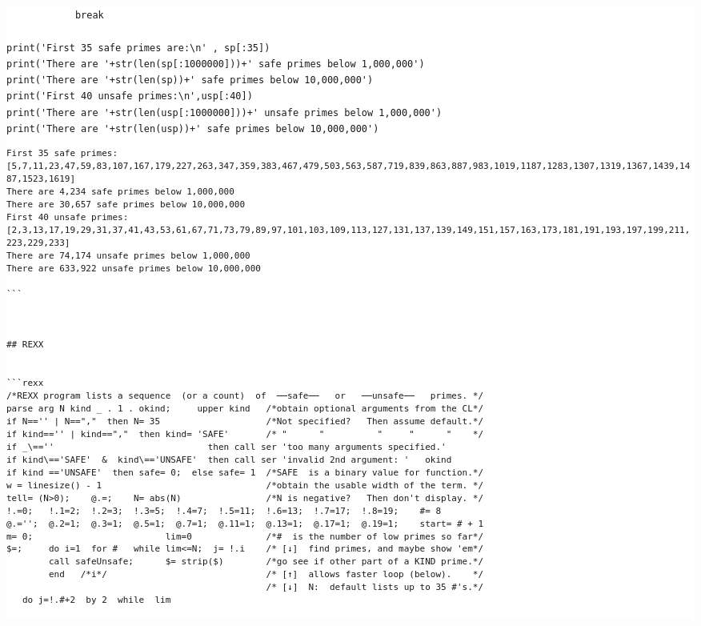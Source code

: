 ```
            break

print('First 35 safe primes are:\n' , sp[:35])
print('There are '+str(len(sp[:1000000]))+' safe primes below 1,000,000')
print('There are '+str(len(sp))+' safe primes below 10,000,000')
print('First 40 unsafe primes:\n',usp[:40])
print('There are '+str(len(usp[:1000000]))+' unsafe primes below 1,000,000')
print('There are '+str(len(usp))+' safe primes below 10,000,000')

```

<pre style="font-size: 11px">
First 35 safe primes:
[5,7,11,23,47,59,83,107,167,179,227,263,347,359,383,467,479,503,563,587,719,839,863,887,983,1019,1187,1283,1307,1319,1367,1439,1487,1523,1619]
There are 4,234 safe primes below 1,000,000
There are 30,657 safe primes below 10,000,000
First 40 unsafe primes:
[2,3,13,17,19,29,31,37,41,43,53,61,67,71,73,79,89,97,101,103,109,113,127,131,137,139,149,151,157,163,173,181,191,193,197,199,211,223,229,233]
There are 74,174 unsafe primes below 1,000,000
There are 633,922 unsafe primes below 10,000,000

```



## REXX


```rexx
/*REXX program lists a sequence  (or a count)  of  ──safe──   or   ──unsafe──   primes. */
parse arg N kind _ . 1 . okind;     upper kind   /*obtain optional arguments from the CL*/
if N=='' | N==","  then N= 35                    /*Not specified?   Then assume default.*/
if kind=='' | kind==","  then kind= 'SAFE'       /* "      "          "     "      "    */
if _\==''                             then call ser 'too many arguments specified.'
if kind\=='SAFE'  &  kind\=='UNSAFE'  then call ser 'invalid 2nd argument: '   okind
if kind =='UNSAFE'  then safe= 0;  else safe= 1  /*SAFE  is a binary value for function.*/
w = linesize() - 1                               /*obtain the usable width of the term. */
tell= (N>0);    @.=;    N= abs(N)                /*N is negative?   Then don't display. */
!.=0;   !.1=2;  !.2=3;  !.3=5;  !.4=7;  !.5=11;  !.6=13;  !.7=17;  !.8=19;    #= 8
@.='';  @.2=1;  @.3=1;  @.5=1;  @.7=1;  @.11=1;  @.13=1;  @.17=1;  @.19=1;    start= # + 1
m= 0;                         lim=0              /*#  is the number of low primes so far*/
$=;     do i=1  for #   while lim<=N;  j= !.i    /* [↓]  find primes, and maybe show 'em*/
        call safeUnsafe;      $= strip($)        /*go see if other part of a KIND prime.*/
        end   /*i*/                              /* [↑]  allows faster loop (below).    */
                                                 /* [↓]  N:  default lists up to 35 #'s.*/
   do j=!.#+2  by 2  while  lim<N                /*continue on with the next odd prime. */
   if j // 3 == 0  then iterate                  /*is this integer a multiple of three? */
   parse var  j    ''  -1  _                     /*obtain the last decimal digit of  J  */
   if _      == 5  then iterate                  /*is this integer a multiple of five?  */
   if j // 7 == 0  then iterate                  /* "   "     "    "     "     " seven? */
   if j //11 == 0  then iterate                  /* "   "     "    "     "     " eleven?*/
   if j //13 == 0  then iterate                  /* "   "     "    "     "     "  13 ?  */
   if j //17 == 0  then iterate                  /* "   "     "    "     "     "  17 ?  */
   if j //19 == 0  then iterate                  /* "   "     "    "     "     "  19 ?  */
                                                 /* [↓]  divide by the primes.   ___    */
            do k=start  to #  while !.k * !.k<=j /*divide  J  by other primes ≤ √ J     */
            if j // !.k ==0   then iterate j     /*÷ by prev. prime?  ¬prime     ___    */
            end   /*k*/                          /* [↑]   only divide up to     √ J     */
   #= # + 1                                      /*bump the count of number of primes.  */
   !.#= j;                     @.j= 1            /*define a prime  and  its index value.*/
   call safeUnsafe                               /*go see if other part of a KIND prime.*/
   end   /*j*/
```